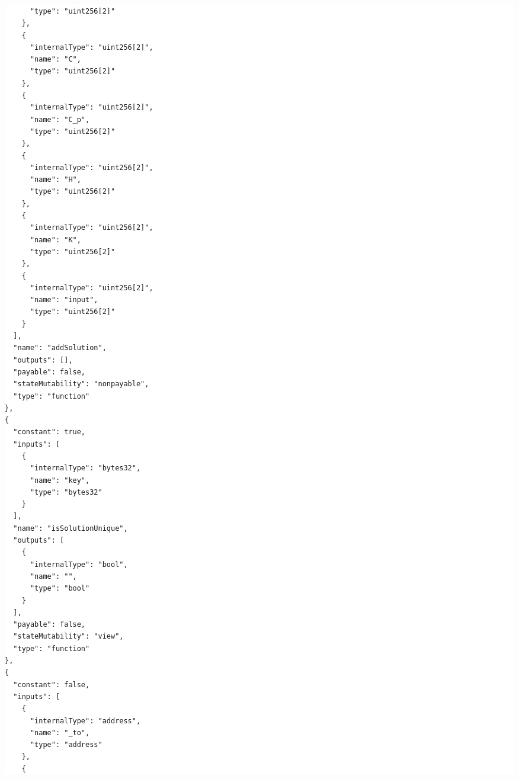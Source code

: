           "type": "uint256[2]"
        },
        {
          "internalType": "uint256[2]",
          "name": "C",
          "type": "uint256[2]"
        },
        {
          "internalType": "uint256[2]",
          "name": "C_p",
          "type": "uint256[2]"
        },
        {
          "internalType": "uint256[2]",
          "name": "H",
          "type": "uint256[2]"
        },
        {
          "internalType": "uint256[2]",
          "name": "K",
          "type": "uint256[2]"
        },
        {
          "internalType": "uint256[2]",
          "name": "input",
          "type": "uint256[2]"
        }
      ],
      "name": "addSolution",
      "outputs": [],
      "payable": false,
      "stateMutability": "nonpayable",
      "type": "function"
    },
    {
      "constant": true,
      "inputs": [
        {
          "internalType": "bytes32",
          "name": "key",
          "type": "bytes32"
        }
      ],
      "name": "isSolutionUnique",
      "outputs": [
        {
          "internalType": "bool",
          "name": "",
          "type": "bool"
        }
      ],
      "payable": false,
      "stateMutability": "view",
      "type": "function"
    },
    {
      "constant": false,
      "inputs": [
        {
          "internalType": "address",
          "name": "_to",
          "type": "address"
        },
        {